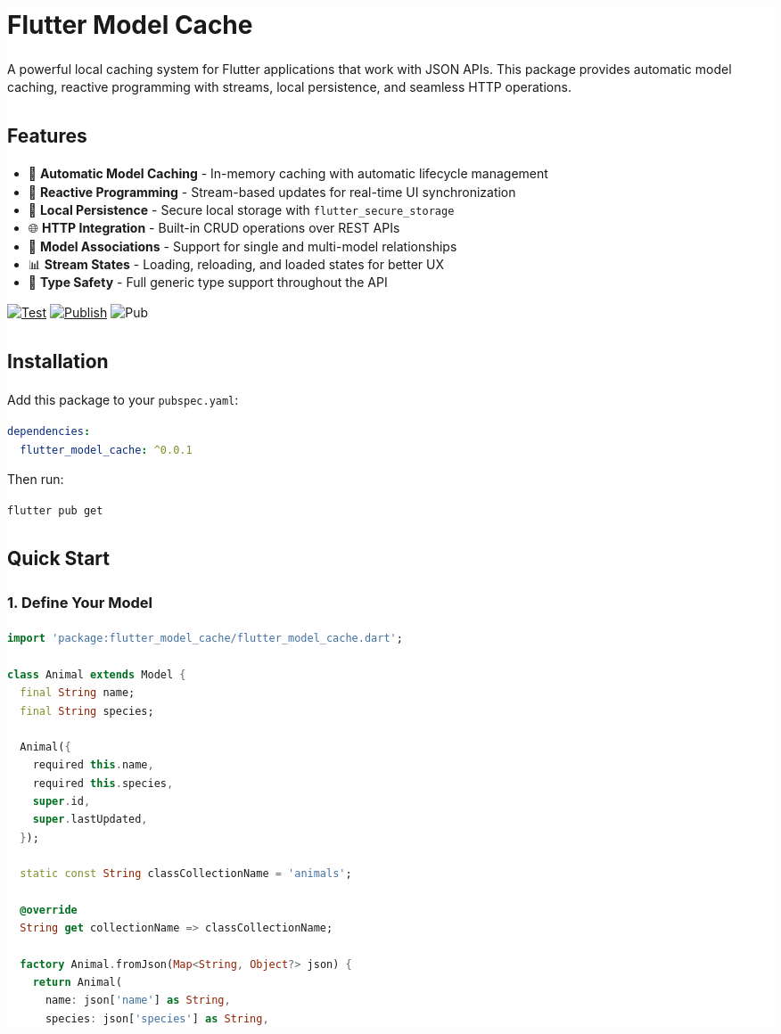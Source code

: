 # Flutter Model Cache

A powerful local caching system for Flutter applications that work with JSON APIs. This package provides automatic model caching, reactive programming with streams, local persistence, and seamless HTTP operations.

## Features

- 🚀 **Automatic Model Caching** - In-memory caching with automatic lifecycle management
- 🔄 **Reactive Programming** - Stream-based updates for real-time UI synchronization  
- 💾 **Local Persistence** - Secure local storage with `flutter_secure_storage`
- 🌐 **HTTP Integration** - Built-in CRUD operations over REST APIs
- 🔗 **Model Associations** - Support for single and multi-model relationships
- 📊 **Stream States** - Loading, reloading, and loaded states for better UX
- 🎯 **Type Safety** - Full generic type support throughout the API

[![Test](https://github.com/diarmuidr3d/flutter_model_cache/actions/workflows/flutter_build.yml/badge.svg)](https://github.com/diarmuidr3d/flutter_model_cache/actions/workflows/flutter_build.yml) [![Publish](https://github.com/diarmuidr3d/flutter_model_cache/actions/workflows/publish.yml/badge.svg)](https://github.com/diarmuidr3d/flutter_model_cache/actions/workflows/publish.yml) ![Pub](https://img.shields.io/pub/v/flutter_token_auth)

## Installation

Add this package to your `pubspec.yaml`:

```yaml
dependencies:
  flutter_model_cache: ^0.0.1
```

Then run:

```bash
flutter pub get
```

## Quick Start

### 1. Define Your Model

```dart
import 'package:flutter_model_cache/flutter_model_cache.dart';

class Animal extends Model {
  final String name;
  final String species;
  
  Animal({
    required this.name, 
    required this.species,
    super.id,
    super.lastUpdated,
  });

  static const String classCollectionName = 'animals';
  
  @override
  String get collectionName => classCollectionName;

  factory Animal.fromJson(Map<String, Object?> json) {
    return Animal(
      name: json['name'] as String,
      species: json['species'] as String,
```